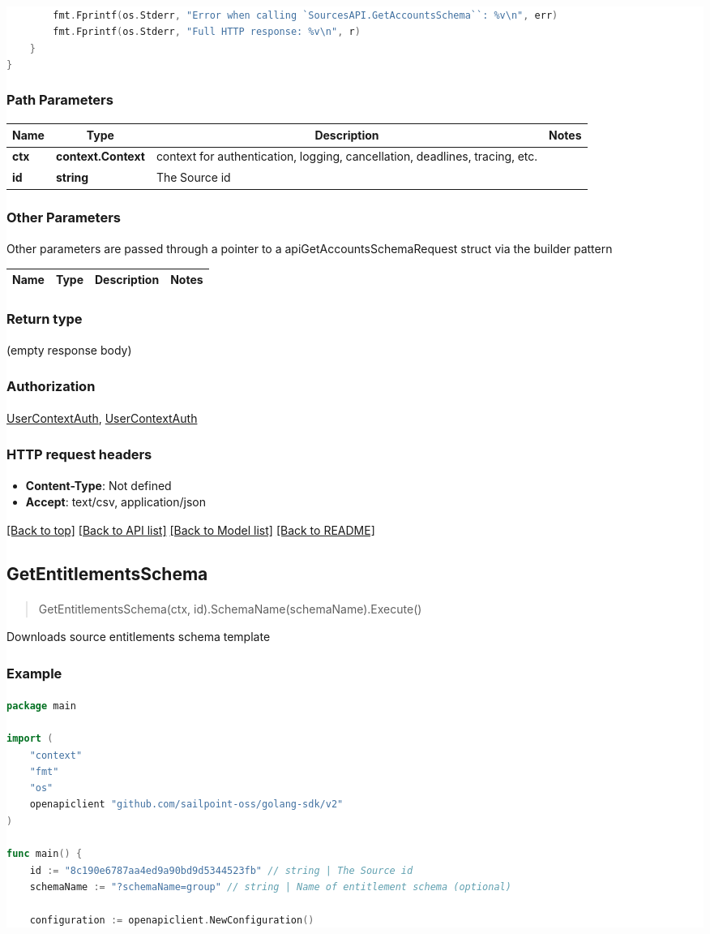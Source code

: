 ```go
		fmt.Fprintf(os.Stderr, "Error when calling `SourcesAPI.GetAccountsSchema``: %v\n", err)
		fmt.Fprintf(os.Stderr, "Full HTTP response: %v\n", r)
	}
}
```

### Path Parameters


Name | Type | Description  | Notes
------------- | ------------- | ------------- | -------------
**ctx** | **context.Context** | context for authentication, logging, cancellation, deadlines, tracing, etc.
**id** | **string** | The Source id | 

### Other Parameters

Other parameters are passed through a pointer to a apiGetAccountsSchemaRequest struct via the builder pattern


Name | Type | Description  | Notes
------------- | ------------- | ------------- | -------------


### Return type

 (empty response body)

### Authorization

[UserContextAuth](../README.md#UserContextAuth), [UserContextAuth](../README.md#UserContextAuth)

### HTTP request headers

- **Content-Type**: Not defined
- **Accept**: text/csv, application/json

[[Back to top]](#) [[Back to API list]](../README.md#documentation-for-api-endpoints)
[[Back to Model list]](../README.md#documentation-for-models)
[[Back to README]](../README.md)


## GetEntitlementsSchema

> GetEntitlementsSchema(ctx, id).SchemaName(schemaName).Execute()

Downloads source entitlements schema template



### Example

```go
package main

import (
	"context"
	"fmt"
	"os"
	openapiclient "github.com/sailpoint-oss/golang-sdk/v2"
)

func main() {
	id := "8c190e6787aa4ed9a90bd9d5344523fb" // string | The Source id
	schemaName := "?schemaName=group" // string | Name of entitlement schema (optional)

	configuration := openapiclient.NewConfiguration()
```